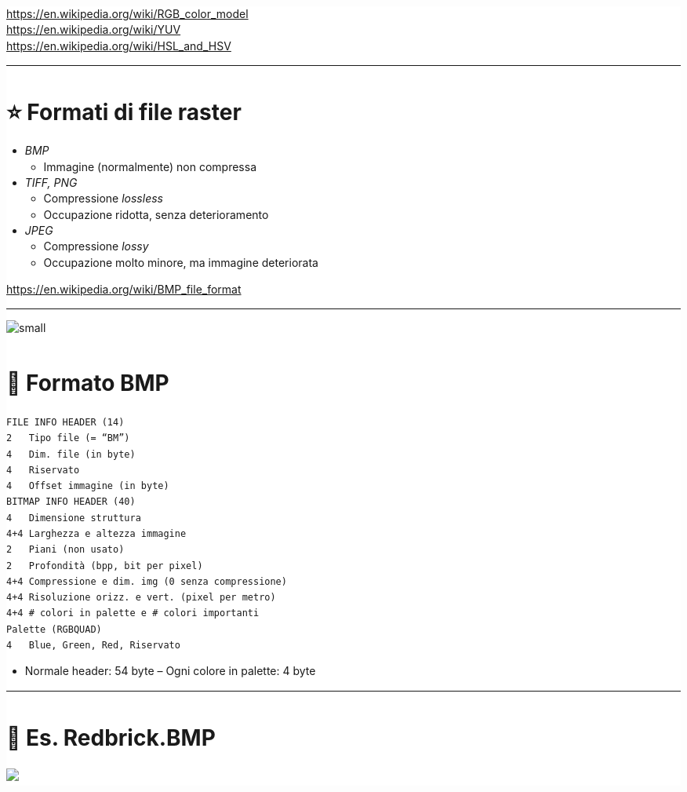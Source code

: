 <https://en.wikipedia.org/wiki/RGB_color_model> <br/>
<https://en.wikipedia.org/wiki/YUV> <br/>
<https://en.wikipedia.org/wiki/HSL_and_HSV>

---

# ⭐ Formati di file raster

- *BMP*
    - Immagine (normalmente) non compressa
- *TIFF, PNG*
    - Compressione *lossless*
    - Occupazione ridotta, senza deterioramento
- *JPEG*
    - Compressione *lossy*
    - Occupazione molto minore, ma immagine deteriorata

>

<https://en.wikipedia.org/wiki/BMP_file_format>

---

![small](http://fondinfo.github.io/images/repr/bmp-header.jpg)
# 🧪 Formato BMP

``` text
FILE INFO HEADER (14)
2   Tipo file (= “BM”)
4   Dim. file (in byte)
4   Riservato
4   Offset immagine (in byte)
BITMAP INFO HEADER (40)
4   Dimensione struttura
4+4 Larghezza e altezza immagine
2   Piani (non usato)
2   Profondità (bpp, bit per pixel)
4+4 Compressione e dim. img (0 senza compressione)
4+4 Risoluzione orizz. e vert. (pixel per metro)
4+4 # colori in palette e # colori importanti
Palette (RGBQUAD)
4   Blue, Green, Red, Riservato
```

- Normale header: $54$ byte – Ogni colore in palette: $4$ byte

---

# 🧪 Es. Redbrick.BMP

![](http://fondinfo.github.io/images/repr/redbrick-dump.svg)
